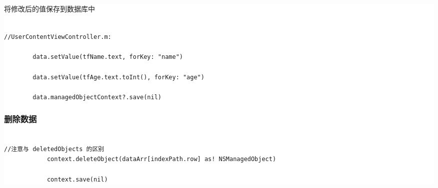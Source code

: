 将修改后的值保存到数据库中

```

//UserContentViewController.m:

		data.setValue(tfName.text, forKey: "name")
       
		data.setValue(tfAge.text.toInt(), forKey: "age")
        
       	data.managedObjectContext?.save(nil)

```

### 删除数据

```

//注意与 deletedObjects 的区别
			context.deleteObject(dataArr[indexPath.row] as! NSManagedObject)
            
            context.save(nil)

```